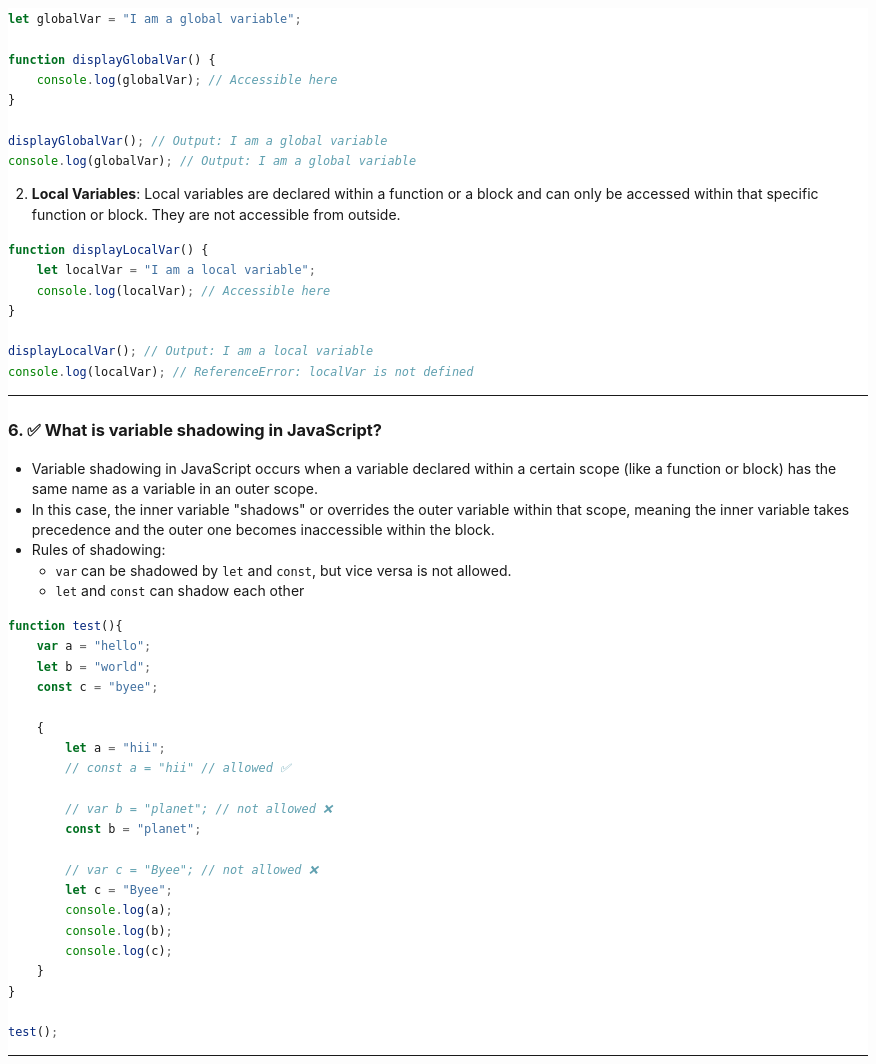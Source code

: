```js
let globalVar = "I am a global variable";

function displayGlobalVar() {
    console.log(globalVar); // Accessible here
}

displayGlobalVar(); // Output: I am a global variable
console.log(globalVar); // Output: I am a global variable
```

2. **Local Variables**: Local variables are declared within a function or a block and can only be accessed within that specific function or block. They are not accessible from outside.

```js
function displayLocalVar() {
    let localVar = "I am a local variable";
    console.log(localVar); // Accessible here
}

displayLocalVar(); // Output: I am a local variable
console.log(localVar); // ReferenceError: localVar is not defined
```

---

### 6. ✅ What is variable shadowing in JavaScript?

- Variable shadowing in JavaScript occurs when a variable declared within a certain scope (like a function or block) has the same name as a variable in an outer scope.
- In this case, the inner variable "shadows" or overrides the outer variable within that scope, meaning the inner variable takes precedence and the outer one becomes inaccessible within the block.
- Rules of shadowing:
  - `var` can be shadowed by `let` and `const`, but vice versa is not allowed.
  - `let` and `const` can shadow each other

```js
function test(){
	var a = "hello";
	let b = "world";
	const c = "byee";

	{
		let a = "hii";
		// const a = "hii" // allowed ✅
		
		// var b = "planet"; // not allowed ❌
		const b = "planet";
		
		// var c = "Byee"; // not allowed ❌
		let c = "Byee";
		console.log(a);
		console.log(b);
		console.log(c);
	}
}

test();
```

---